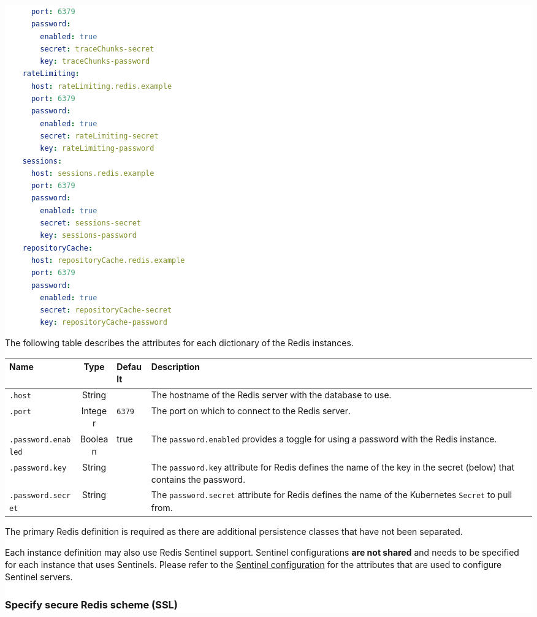 ```yaml
      port: 6379
      password:
        enabled: true
        secret: traceChunks-secret
        key: traceChunks-password
    rateLimiting:
      host: rateLimiting.redis.example
      port: 6379
      password:
        enabled: true
        secret: rateLimiting-secret
        key: rateLimiting-password
    sessions:
      host: sessions.redis.example
      port: 6379
      password:
        enabled: true
        secret: sessions-secret
        key: sessions-password
    repositoryCache:
      host: repositoryCache.redis.example
      port: 6379
      password:
        enabled: true
        secret: repositoryCache-secret
        key: repositoryCache-password
```

The following table describes the attributes for each dictionary of the
Redis instances.

| Name               | Type    | Default | Description |
|:------------------ |:-------:|:------- |:----------- |
| `.host`            | String  |         | The hostname of the Redis server with the database to use. |
| `.port`            | Integer | `6379`  | The port on which to connect to the Redis server. |
| `.password.enabled`| Boolean    | true    | The `password.enabled` provides a toggle for using a password with the Redis instance. |
| `.password.key`    | String  |         | The `password.key` attribute for Redis defines the name of the key in the secret (below) that contains the password. |
| `.password.secret` | String  |         | The `password.secret` attribute for Redis defines the name of the Kubernetes `Secret` to pull from. |

The primary Redis definition is required as there are additional persistence
classes that have not been separated.

Each instance definition may also use Redis Sentinel support. Sentinel
configurations **are not shared** and needs to be specified for each
instance that uses Sentinels. Please refer to the [Sentinel configuration](#redis-sentinel-support)
for the attributes that are used to configure Sentinel servers.

### Specify secure Redis scheme (SSL)
